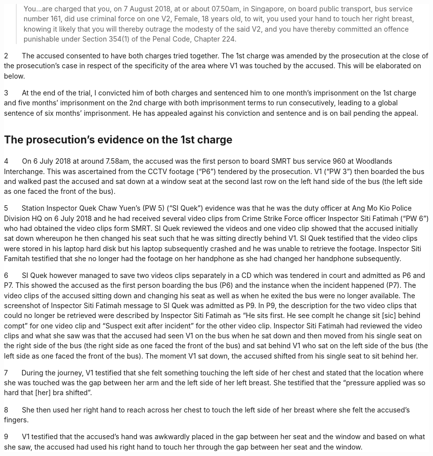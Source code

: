> You…are charged that you, on 7 August 2018, at or about 07.50am, in Singapore, on board public transport, bus service number 161, did use criminal force on one V2, Female, 18 years old, to wit, you used your hand to touch her right breast, knowing it likely that you will thereby outrage the modesty of the said V2, and you have thereby committed an offence punishable under Section 354(1) of the Penal Code, Chapter 224.

2       The accused consented to have both charges tried together. The 1st charge was amended by the prosecution at the close of the prosecution’s case in respect of the specificity of the area where V1 was touched by the accused. This will be elaborated on below.

3       At the end of the trial, I convicted him of both charges and sentenced him to one month’s imprisonment on the 1st charge and five months’ imprisonment on the 2nd charge with both imprisonment terms to run consecutively, leading to a global sentence of six months’ imprisonment. He has appealed against his conviction and sentence and is on bail pending the appeal.

## The prosecution’s evidence on the 1st charge

4       On 6 July 2018 at around 7.58am, the accused was the first person to board SMRT bus service 960 at Woodlands Interchange. This was ascertained from the CCTV footage (“P6”) tendered by the prosecution. V1 (“PW 3”) then boarded the bus and walked past the accused and sat down at a window seat at the second last row on the left hand side of the bus (the left side as one faced the front of the bus).

5       Station Inspector Quek Chaw Yuen’s (PW 5) (“SI Quek”) evidence was that he was the duty officer at Ang Mo Kio Police Division HQ on 6 July 2018 and he had received several video clips from Crime Strike Force officer Inspector Siti Fatimah (“PW 6”) who had obtained the video clips form SMRT. SI Quek reviewed the videos and one video clip showed that the accused initially sat down whereupon he then changed his seat such that he was sitting directly behind V1. SI Quek testified that the video clips were stored in his laptop hard disk but his laptop subsequently crashed and he was unable to retrieve the footage. Inspector Siti Famitah testified that she no longer had the footage on her handphone as she had changed her handphone subsequently.

6       SI Quek however managed to save two videos clips separately in a CD which was tendered in court and admitted as P6 and P7. This showed the accused as the first person boarding the bus (P6) and the instance when the incident happened (P7). The video clips of the accused sitting down and changing his seat as well as when he exited the bus were no longer available. The screenshot of Inspector Siti Fatimah message to SI Quek was admitted as P9. In P9, the description for the two video clips that could no longer be retrieved were described by Inspector Siti Fatimah as “He sits first. He see complt he change sit \[sic\] behind compt” for one video clip and “Suspect exit after incident” for the other video clip. Inspector Siti Fatimah had reviewed the video clips and what she saw was that the accused had seen V1 on the bus when he sat down and then moved from his single seat on the right side of the bus (the right side as one faced the front of the bus) and sat behind V1 who sat on the left side of the bus (the left side as one faced the front of the bus). The moment V1 sat down, the accused shifted from his single seat to sit behind her.

7       During the journey, V1 testified that she felt something touching the left side of her chest and stated that the location where she was touched was the gap between her arm and the left side of her left breast. She testified that the “pressure applied was so hard that \[her\] bra shifted”.

8       She then used her right hand to reach across her chest to touch the left side of her breast where she felt the accused’s fingers.

9       V1 testified that the accused’s hand was awkwardly placed in the gap between her seat and the window and based on what she saw, the accused had used his right hand to touch her through the gap between her seat and the window.


[^1]: NE, 3 December 2020, 11:9-17
[^2]: P7 at 08:22:44-47
[^3]: NE 9 September 2020, Page 48:18-20
[^4]: NE 31 March 2021, Page 76:11 -21